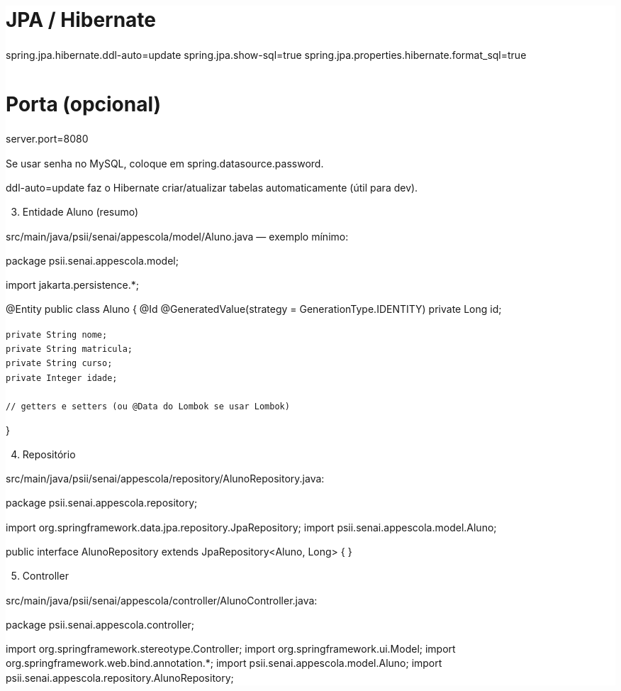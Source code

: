 # JPA / Hibernate
spring.jpa.hibernate.ddl-auto=update
spring.jpa.show-sql=true
spring.jpa.properties.hibernate.format_sql=true

# Porta (opcional)
server.port=8080


Se usar senha no MySQL, coloque em spring.datasource.password.

ddl-auto=update faz o Hibernate criar/atualizar tabelas automaticamente (útil para dev).

3) Entidade Aluno (resumo)

src/main/java/psii/senai/appescola/model/Aluno.java — exemplo mínimo:

package psii.senai.appescola.model;

import jakarta.persistence.*;

@Entity
public class Aluno {
    @Id
    @GeneratedValue(strategy = GenerationType.IDENTITY)
    private Long id;

    private String nome;
    private String matricula;
    private String curso;
    private Integer idade;

    // getters e setters (ou @Data do Lombok se usar Lombok)
}

4) Repositório

src/main/java/psii/senai/appescola/repository/AlunoRepository.java:

package psii.senai.appescola.repository;

import org.springframework.data.jpa.repository.JpaRepository;
import psii.senai.appescola.model.Aluno;

public interface AlunoRepository extends JpaRepository<Aluno, Long> { }

5) Controller

src/main/java/psii/senai/appescola/controller/AlunoController.java:

package psii.senai.appescola.controller;

import org.springframework.stereotype.Controller;
import org.springframework.ui.Model;
import org.springframework.web.bind.annotation.*;
import psii.senai.appescola.model.Aluno;
import psii.senai.appescola.repository.AlunoRepository;
